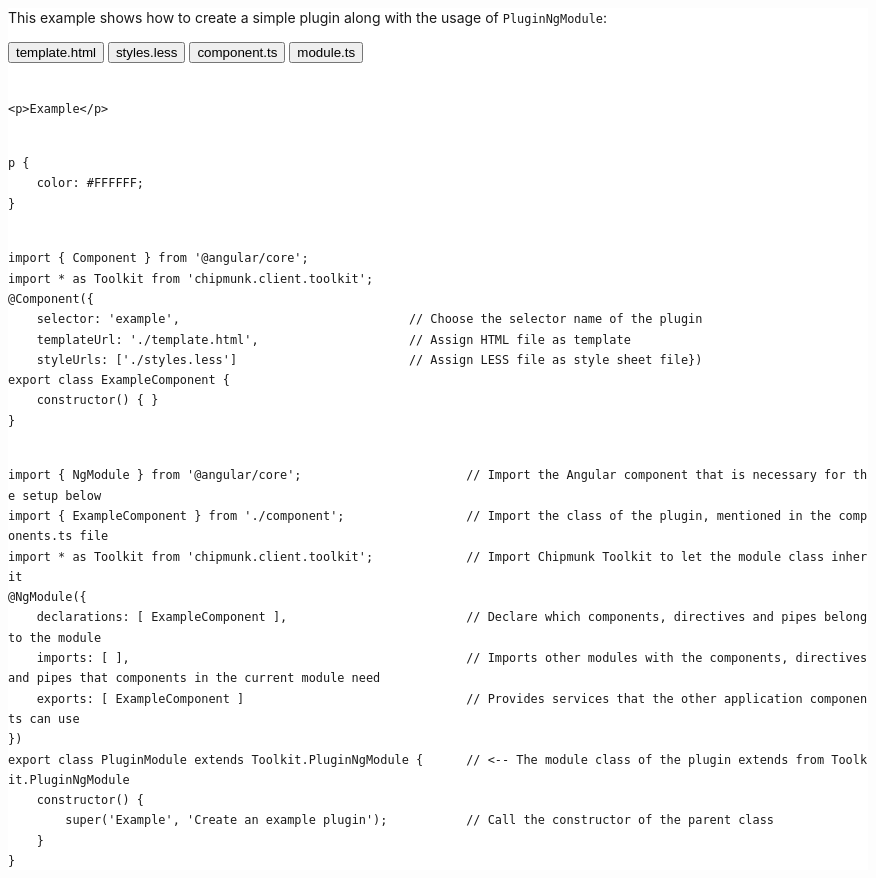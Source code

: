 This example shows how to create a simple plugin along with the usage of `PluginNgModule`:

<div class="tab ng">
  <button class="tablinks active" onclick="openCode(event, 'ng_template.html')">template.html</button>
  <button class="tablinks" onclick="openCode(event, 'ng_styles.less')">styles.less</button>
  <button class="tablinks" onclick="openCode(event, 'ng_component.ts')">component.ts</button>
  <button class="tablinks" onclick="openCode(event, 'ng_module.ts')">module.ts</button>
</div>

<div id="ng_template.html" class="tabcontent ng active">
<pre><code class="language-HTML">
&lt;p&gt;Example&lt;/p&gt;
</code></pre>
</div>

<div id="ng_styles.less" class="tabcontent ng">
<pre><code class="language-CSS">
p {
    color: #FFFFFF;
}
</code></pre>
</div>

<div id="ng_component.ts" class="tabcontent ng">
<pre><code class="language-Javascript">
import { Component } from '@angular/core';
import * as Toolkit from 'chipmunk.client.toolkit';
@Component({
    selector: 'example',                                // Choose the selector name of the plugin
    templateUrl: './template.html',                     // Assign HTML file as template
    styleUrls: ['./styles.less']                        // Assign LESS file as style sheet file})
export class ExampleComponent {
    constructor() { }
}
</code></pre>
</div>

<div id="ng_module.ts" class="tabcontent ng">
<pre><code class="language-Javascript">
import { NgModule } from '@angular/core';                       // Import the Angular component that is necessary for the setup below
import { ExampleComponent } from './component';                 // Import the class of the plugin, mentioned in the components.ts file
import * as Toolkit from 'chipmunk.client.toolkit';             // Import Chipmunk Toolkit to let the module class inherit
@NgModule({
    declarations: [ ExampleComponent ],                         // Declare which components, directives and pipes belong to the module 
    imports: [ ],                                               // Imports other modules with the components, directives and pipes that components in the current module need
    exports: [ ExampleComponent ]                               // Provides services that the other application components can use
})
export class PluginModule extends Toolkit.PluginNgModule {      // <-- The module class of the plugin extends from Toolkit.PluginNgModule
    constructor() {
        super('Example', 'Create an example plugin');           // Call the constructor of the parent class
    }
}
</code></pre>
</div>
